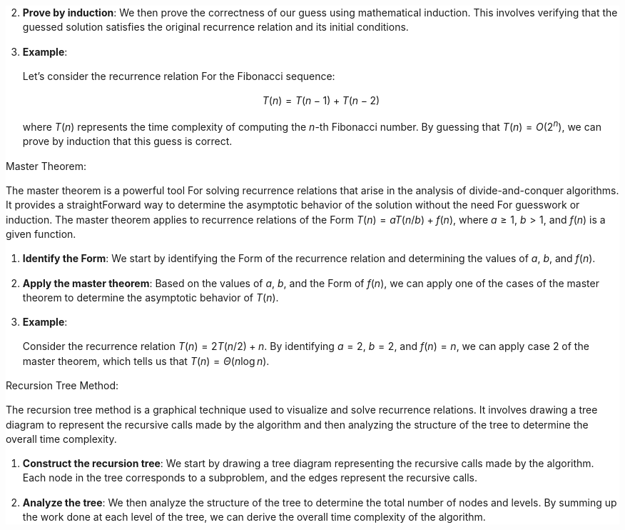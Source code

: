 2.  **Prove by induction**: We then prove the correctness of our guess
    using mathematical induction. This involves verifying that the
    guessed solution satisfies the original recurrence relation and its
    initial conditions.

3.  **Example**:

    Let’s consider the recurrence relation For the Fibonacci sequence:

    ``` math
    T(n) = T(n-1) + T(n-2)
    ```

    where $`T(n)`$ represents the time complexity of computing the
    $`n`$-th Fibonacci number. By guessing that $`T(n) = O(2^n)`$, we
    can prove by induction that this guess is correct.

Master Theorem:

The master theorem is a powerful tool For solving recurrence relations
that arise in the analysis of divide-and-conquer algorithms. It provides
a straightForward way to determine the asymptotic behavior of the
solution without the need For guesswork or induction. The master theorem
applies to recurrence relations of the Form $`T(n) = aT(n/b) + f(n)`$,
where $`a \geq 1`$, $`b > 1`$, and $`f(n)`$ is a given function.

1.  **Identify the Form**: We start by identifying the Form of the
    recurrence relation and determining the values of $`a`$, $`b`$, and
    $`f(n)`$.

2.  **Apply the master theorem**: Based on the values of $`a`$, $`b`$,
    and the Form of $`f(n)`$, we can apply one of the cases of the
    master theorem to determine the asymptotic behavior of $`T(n)`$.

3.  **Example**:

    Consider the recurrence relation $`T(n) = 2T(n/2) + n`$. By
    identifying $`a = 2`$, $`b = 2`$, and $`f(n) = n`$, we can apply
    case 2 of the master theorem, which tells us that
    $`T(n) = \Theta(n \log n)`$.

Recursion Tree Method:

The recursion tree method is a graphical technique used to visualize and
solve recurrence relations. It involves drawing a tree diagram to
represent the recursive calls made by the algorithm and then analyzing
the structure of the tree to determine the overall time complexity.

1.  **Construct the recursion tree**: We start by drawing a tree diagram
    representing the recursive calls made by the algorithm. Each node in
    the tree corresponds to a subproblem, and the edges represent the
    recursive calls.

2.  **Analyze the tree**: We then analyze the structure of the tree to
    determine the total number of nodes and levels. By summing up the
    work done at each level of the tree, we can derive the overall time
    complexity of the algorithm.
